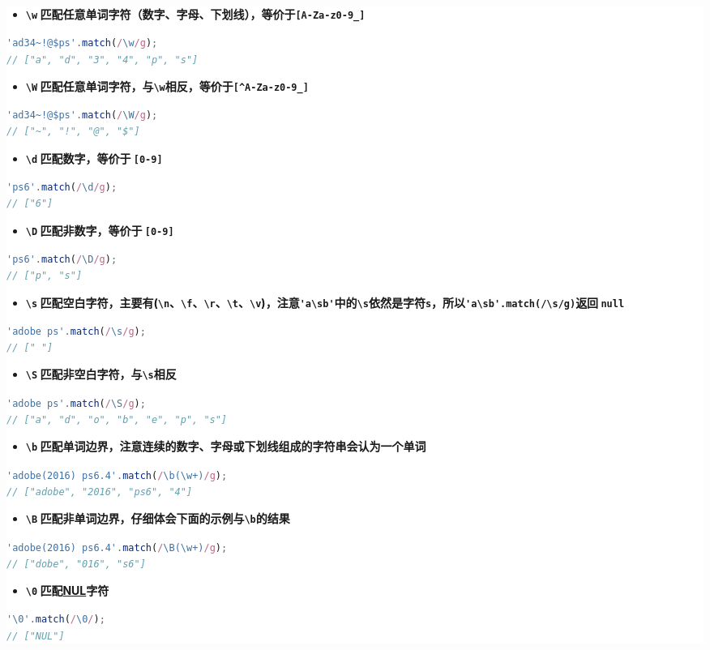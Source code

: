 - **`\w` 匹配任意单词字符（数字、字母、下划线），等价于`[A-Za-z0-9_]`**

```javascript
'ad34~!@$ps'.match(/\w/g);
// ["a", "d", "3", "4", "p", "s"]
```

- **`\W` 匹配任意单词字符，与`\w`相反，等价于`[^A-Za-z0-9_]`**

```javascript
'ad34~!@$ps'.match(/\W/g);
// ["~", "!", "@", "$"]
```

- **`\d` 匹配数字，等价于 `[0-9]`**

```javascript
'ps6'.match(/\d/g);
// ["6"]
```

- **`\D` 匹配非数字，等价于 `[0-9]`**

```javascript
'ps6'.match(/\D/g);
// ["p", "s"]
```

- **`\s` 匹配空白字符，主要有(`\n`、`\f`、`\r`、`\t`、`\v`)，注意`'a\sb'`中的`\s`依然是字符`s`，所以`'a\sb'.match(/\s/g)`返回 `null`**

```javascript
'adobe ps'.match(/\s/g);
// [" "]
```

- **`\S` 匹配非空白字符，与`\s`相反**

```javascript
'adobe ps'.match(/\S/g);
// ["a", "d", "o", "b", "e", "p", "s"]
```

- **`\b` 匹配单词边界，注意连续的数字、字母或下划线组成的字符串会认为一个单词**

```javascript
'adobe(2016) ps6.4'.match(/\b(\w+)/g);
// ["adobe", "2016", "ps6", "4"]
```

- **`\B` 匹配非单词边界，仔细体会下面的示例与`\b`的结果**

```javascript
'adobe(2016) ps6.4'.match(/\B(\w+)/g);
// ["dobe", "016", "s6"]
```

- **`\0` 匹配[NUL](https://zh.wikipedia.org/wiki/%E7%A9%BA%E5%AD%97%E7%AC%A6)字符**

```javascript
'\0'.match(/\0/);
// ["NUL"]
```
